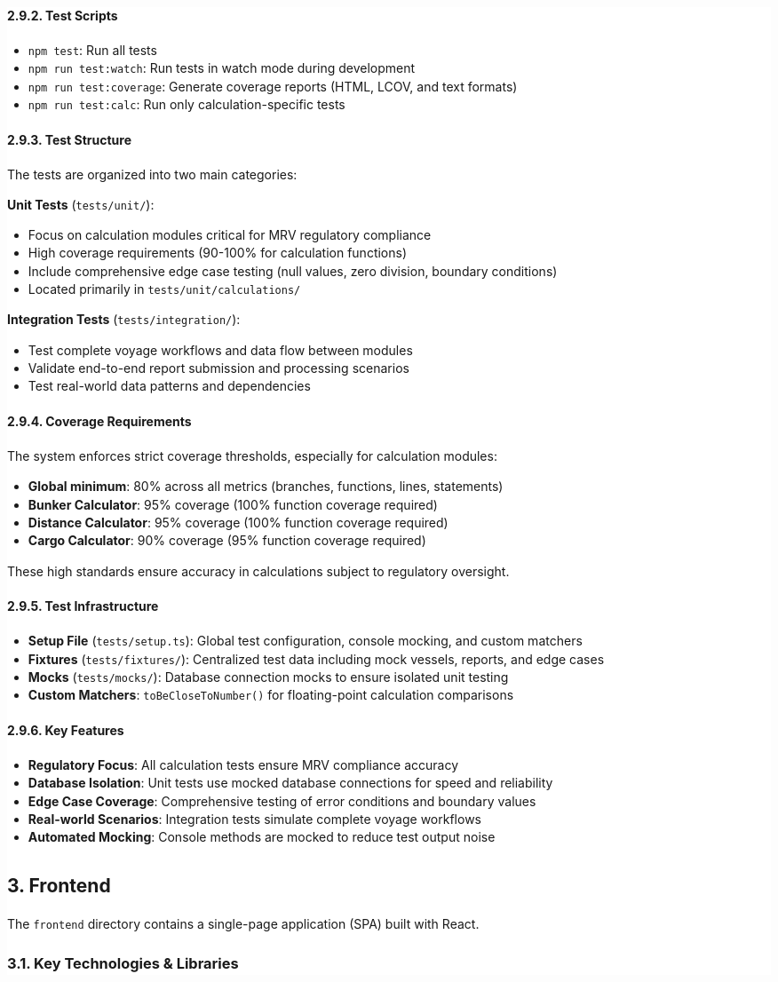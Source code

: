 #### 2.9.2. Test Scripts

- `npm test`: Run all tests
- `npm run test:watch`: Run tests in watch mode during development
- `npm run test:coverage`: Generate coverage reports (HTML, LCOV, and text formats)
- `npm run test:calc`: Run only calculation-specific tests

#### 2.9.3. Test Structure

The tests are organized into two main categories:

**Unit Tests** (`tests/unit/`):
- Focus on calculation modules critical for MRV regulatory compliance
- High coverage requirements (90-100% for calculation functions)
- Include comprehensive edge case testing (null values, zero division, boundary conditions)
- Located primarily in `tests/unit/calculations/`

**Integration Tests** (`tests/integration/`):
- Test complete voyage workflows and data flow between modules
- Validate end-to-end report submission and processing scenarios
- Test real-world data patterns and dependencies

#### 2.9.4. Coverage Requirements

The system enforces strict coverage thresholds, especially for calculation modules:

- **Global minimum**: 80% across all metrics (branches, functions, lines, statements)
- **Bunker Calculator**: 95% coverage (100% function coverage required)
- **Distance Calculator**: 95% coverage (100% function coverage required)
- **Cargo Calculator**: 90% coverage (95% function coverage required)

These high standards ensure accuracy in calculations subject to regulatory oversight.

#### 2.9.5. Test Infrastructure

- **Setup File** (`tests/setup.ts`): Global test configuration, console mocking, and custom matchers
- **Fixtures** (`tests/fixtures/`): Centralized test data including mock vessels, reports, and edge cases
- **Mocks** (`tests/mocks/`): Database connection mocks to ensure isolated unit testing
- **Custom Matchers**: `toBeCloseToNumber()` for floating-point calculation comparisons

#### 2.9.6. Key Features

- **Regulatory Focus**: All calculation tests ensure MRV compliance accuracy
- **Database Isolation**: Unit tests use mocked database connections for speed and reliability
- **Edge Case Coverage**: Comprehensive testing of error conditions and boundary values
- **Real-world Scenarios**: Integration tests simulate complete voyage workflows
- **Automated Mocking**: Console methods are mocked to reduce test output noise

## 3. Frontend

The `frontend` directory contains a single-page application (SPA) built with React.

### 3.1. Key Technologies & Libraries
